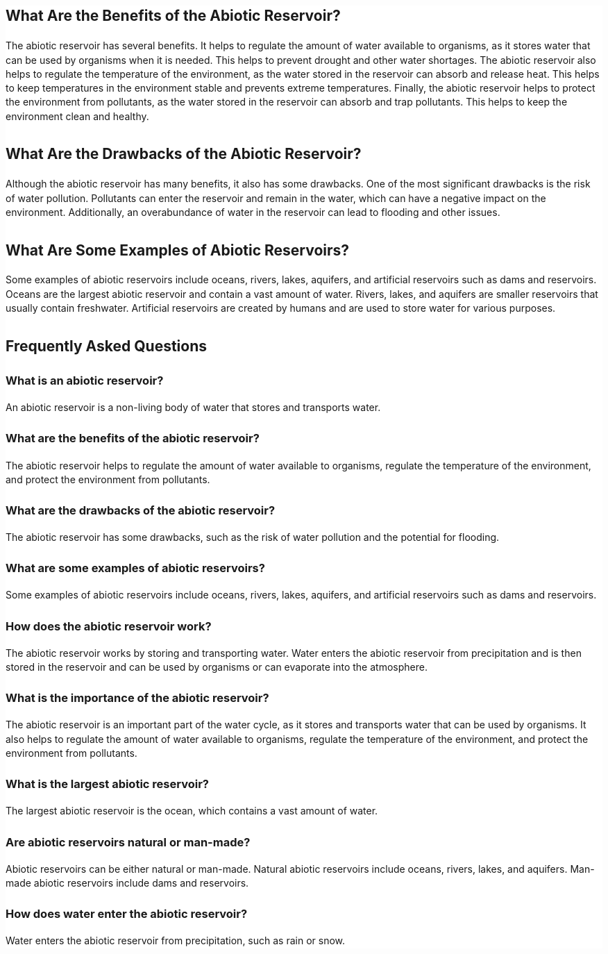 <h2>What Are the Benefits of the Abiotic Reservoir?</h2>
The abiotic reservoir has several benefits. It helps to regulate the amount of water available to organisms, as it stores water that can be used by organisms when it is needed. This helps to prevent drought and other water shortages. The abiotic reservoir also helps to regulate the temperature of the environment, as the water stored in the reservoir can absorb and release heat. This helps to keep temperatures in the environment stable and prevents extreme temperatures. Finally, the abiotic reservoir helps to protect the environment from pollutants, as the water stored in the reservoir can absorb and trap pollutants. This helps to keep the environment clean and healthy.

<h2>What Are the Drawbacks of the Abiotic Reservoir?</h2>
Although the abiotic reservoir has many benefits, it also has some drawbacks. One of the most significant drawbacks is the risk of water pollution. Pollutants can enter the reservoir and remain in the water, which can have a negative impact on the environment. Additionally, an overabundance of water in the reservoir can lead to flooding and other issues.

<h2>What Are Some Examples of Abiotic Reservoirs?</h2>
Some examples of abiotic reservoirs include oceans, rivers, lakes, aquifers, and artificial reservoirs such as dams and reservoirs. Oceans are the largest abiotic reservoir and contain a vast amount of water. Rivers, lakes, and aquifers are smaller reservoirs that usually contain freshwater. Artificial reservoirs are created by humans and are used to store water for various purposes.

<h2>Frequently Asked Questions</h2>
<h3>What is an abiotic reservoir?</h3>
An abiotic reservoir is a non-living body of water that stores and transports water.

<h3>What are the benefits of the abiotic reservoir?</h3>
The abiotic reservoir helps to regulate the amount of water available to organisms, regulate the temperature of the environment, and protect the environment from pollutants.

<h3>What are the drawbacks of the abiotic reservoir?</h3>
The abiotic reservoir has some drawbacks, such as the risk of water pollution and the potential for flooding.

<h3>What are some examples of abiotic reservoirs?</h3>
Some examples of abiotic reservoirs include oceans, rivers, lakes, aquifers, and artificial reservoirs such as dams and reservoirs.

<h3>How does the abiotic reservoir work?</h3>
The abiotic reservoir works by storing and transporting water. Water enters the abiotic reservoir from precipitation and is then stored in the reservoir and can be used by organisms or can evaporate into the atmosphere.

<h3>What is the importance of the abiotic reservoir?</h3>
The abiotic reservoir is an important part of the water cycle, as it stores and transports water that can be used by organisms. It also helps to regulate the amount of water available to organisms, regulate the temperature of the environment, and protect the environment from pollutants.

<h3>What is the largest abiotic reservoir?</h3>
The largest abiotic reservoir is the ocean, which contains a vast amount of water.

<h3>Are abiotic reservoirs natural or man-made?</h3>
Abiotic reservoirs can be either natural or man-made. Natural abiotic reservoirs include oceans, rivers, lakes, and aquifers. Man-made abiotic reservoirs include dams and reservoirs.

<h3>How does water enter the abiotic reservoir?</h3>
Water enters the abiotic reservoir from precipitation, such as rain or snow.
